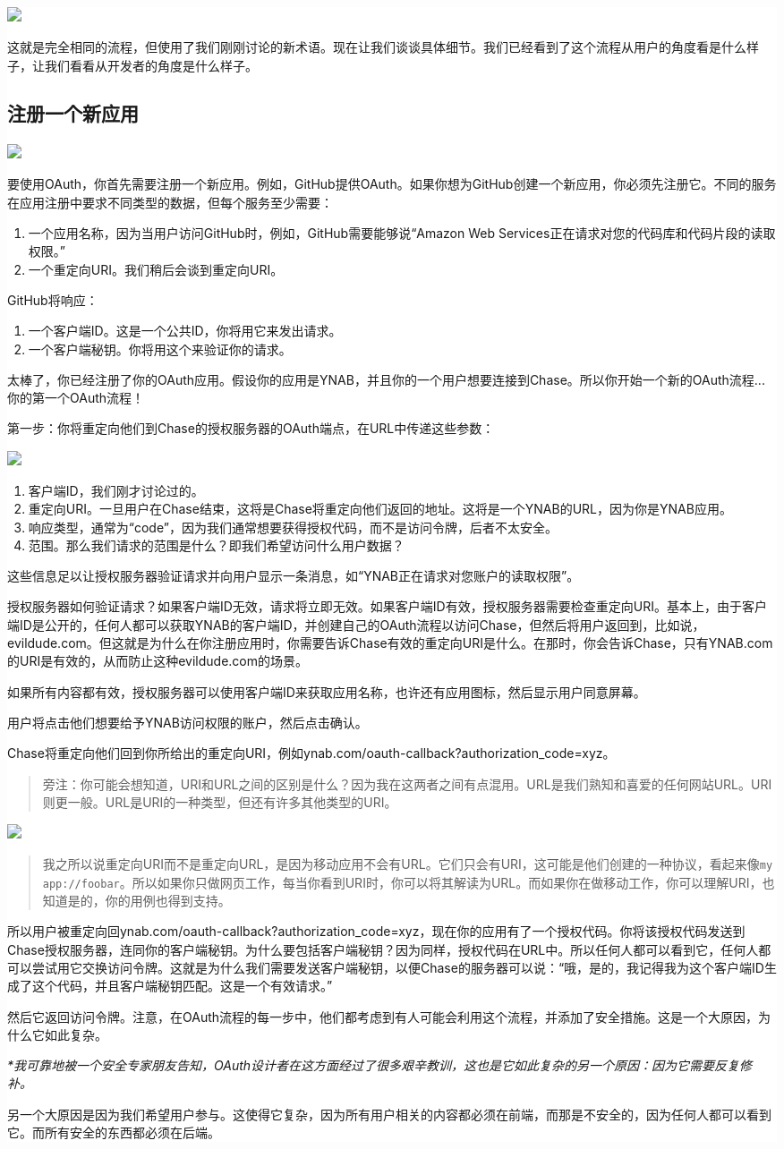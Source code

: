 ![](https://scillidan.github.io/image_post/an-illustrated-guide-to-o-auth_11.webp)

这就是完全相同的流程，但使用了我们刚刚讨论的新术语。现在让我们谈谈具体细节。我们已经看到了这个流程从用户的角度看是什么样子，让我们看看从开发者的角度是什么样子。

## 注册一个新应用

![](https://scillidan.github.io/image_post/an-illustrated-guide-to-o-auth_12.webp)

要使用OAuth，你首先需要注册一个新应用。例如，GitHub提供OAuth。如果你想为GitHub创建一个新应用，你必须先注册它。不同的服务在应用注册中要求不同类型的数据，但每个服务至少需要：

1. 一个应用名称，因为当用户访问GitHub时，例如，GitHub需要能够说“Amazon Web Services正在请求对您的代码库和代码片段的读取权限。”
2. 一个重定向URI。我们稍后会谈到重定向URI。

GitHub将响应：

1. 一个客户端ID。这是一个公共ID，你将用它来发出请求。
2. 一个客户端秘钥。你将用这个来验证你的请求。

太棒了，你已经注册了你的OAuth应用。假设你的应用是YNAB，并且你的一个用户想要连接到Chase。所以你开始一个新的OAuth流程...你的第一个OAuth流程！

第一步：你将重定向他们到Chase的授权服务器的OAuth端点，在URL中传递这些参数：

![](https://scillidan.github.io/image_post/an-illustrated-guide-to-o-auth_13.webp)

1. 客户端ID，我们刚才讨论过的。
2. 重定向URI。一旦用户在Chase结束，这将是Chase将重定向他们返回的地址。这将是一个YNAB的URL，因为你是YNAB应用。
3. 响应类型，通常为“code”，因为我们通常想要获得授权代码，而不是访问令牌，后者不太安全。
4. 范围。那么我们请求的范围是什么？即我们希望访问什么用户数据？

这些信息足以让授权服务器验证请求并向用户显示一条消息，如“YNAB正在请求对您账户的读取权限”。

授权服务器如何验证请求？如果客户端ID无效，请求将立即无效。如果客户端ID有效，授权服务器需要检查重定向URI。基本上，由于客户端ID是公开的，任何人都可以获取YNAB的客户端ID，并创建自己的OAuth流程以访问Chase，但然后将用户返回到，比如说，evildude.com。但这就是为什么在你注册应用时，你需要告诉Chase有效的重定向URI是什么。在那时，你会告诉Chase，只有YNAB.com的URI是有效的，从而防止这种evildude.com的场景。

如果所有内容都有效，授权服务器可以使用客户端ID来获取应用名称，也许还有应用图标，然后显示用户同意屏幕。

用户将点击他们想要给予YNAB访问权限的账户，然后点击确认。

Chase将重定向他们回到你所给出的重定向URI，例如ynab.com/oauth-callback?authorization\_code=xyz。

> 旁注：你可能会想知道，URI和URL之间的区别是什么？因为我在这两者之间有点混用。URL是我们熟知和喜爱的任何网站URL。URI则更一般。URL是URI的一种类型，但还有许多其他类型的URI。

![](https://scillidan.github.io/image_post/an-illustrated-guide-to-o-auth_14.webp)

> 我之所以说重定向URI而不是重定向URL，是因为移动应用不会有URL。它们只会有URI，这可能是他们创建的一种协议，看起来像`myapp://foobar`。所以如果你只做网页工作，每当你看到URI时，你可以将其解读为URL。而如果你在做移动工作，你可以理解URI，也知道是的，你的用例也得到支持。

所以用户被重定向回ynab.com/oauth-callback?authorization\_code=xyz，现在你的应用有了一个授权代码。你将该授权代码发送到Chase授权服务器，连同你的客户端秘钥。为什么要包括客户端秘钥？因为同样，授权代码在URL中。所以任何人都可以看到它，任何人都可以尝试用它交换访问令牌。这就是为什么我们需要发送客户端秘钥，以便Chase的服务器可以说：“哦，是的，我记得我为这个客户端ID生成了这个代码，并且客户端秘钥匹配。这是一个有效请求。”

然后它返回访问令牌。注意，在OAuth流程的每一步中，他们都考虑到有人可能会利用这个流程，并添加了安全措施。这是一个大原因，为什么它如此复杂。

_*我可靠地被一个安全专家朋友告知，OAuth设计者在这方面经过了很多艰辛教训，这也是它如此复杂的另一个原因：因为它需要反复修补。_

另一个大原因是因为我们希望用户参与。这使得它复杂，因为所有用户相关的内容都必须在前端，而那是不安全的，因为任何人都可以看到它。而所有安全的东西都必须在后端。
